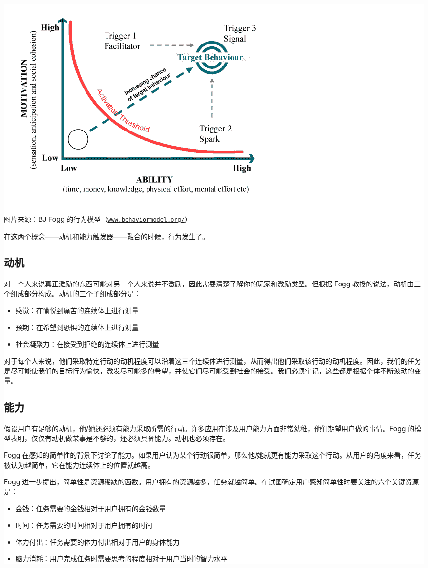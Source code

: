 ![Fogg 行为模型](img/8119_03_01.jpg)

图片来源：BJ Fogg 的行为模型（[`www.behaviormodel.org/`](http://www.behaviormodel.org/)）

在这两个概念——动机和能力触发器——融合的时候，行为发生了。

## 动机

对一个人来说真正激励的东西可能对另一个人来说并不激励，因此需要清楚了解你的玩家和激励类型。但根据 Fogg 教授的说法，动机由三个组成部分构成。动机的三个子组成部分是：

+   感觉：在愉悦到痛苦的连续体上进行测量

+   预期：在希望到恐惧的连续体上进行测量

+   社会凝聚力：在接受到拒绝的连续体上进行测量

对于每个人来说，他们采取特定行动的动机程度可以沿着这三个连续体进行测量，从而得出他们采取该行动的动机程度。因此，我们的任务是尽可能使我们的目标行为愉快，激发尽可能多的希望，并使它们尽可能受到社会的接受。我们必须牢记，这些都是根据个体不断波动的变量。

## 能力

假设用户有足够的动机，他/她还必须有能力采取所需的行动。许多应用在涉及用户能力方面非常幼稚，他们期望用户做的事情。Fogg 的模型表明，仅仅有动机做某事是不够的，还必须具备能力。动机也必须存在。

Fogg 在感知的简单性的背景下讨论了能力。如果用户认为某个行动很简单，那么他/她就更有能力采取这个行动。从用户的角度来看，任务被认为越简单，它在能力连续体上的位置就越高。

Fogg 进一步提出，简单性是资源稀缺的函数。用户拥有的资源越多，任务就越简单。在试图确定用户感知简单性时要关注的六个关键资源是：

+   金钱：任务需要的金钱相对于用户拥有的金钱数量

+   时间：任务需要的时间相对于用户拥有的时间

+   体力付出：任务需要的体力付出相对于用户的身体能力

+   脑力消耗：用户完成任务时需要思考的程度相对于用户当时的智力水平
